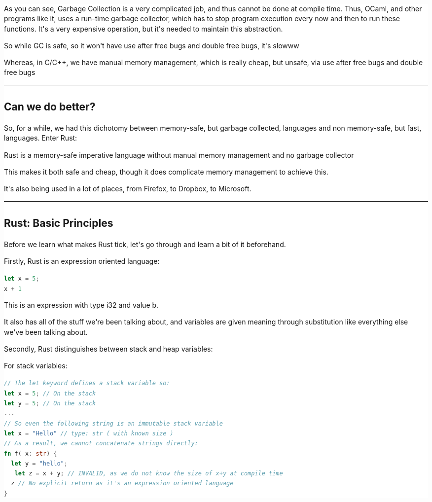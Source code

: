 As you can see, Garbage Collection is a very complicated job, and thus cannot be done at compile time. Thus, OCaml, and other programs like it, uses a run-time garbage collector, which has to stop program execution every now and then to run these functions. It's a very expensive operation, but it's needed to maintain this abstraction.

So while GC is safe, so it won't have use after free bugs and double free bugs, it's slowww

Whereas, in C/C++, we have manual memory management, which is really cheap, but unsafe, via use after free bugs and double free bugs

---

## Can we do better?

So, for a while, we had this dichotomy between memory-safe, but garbage collected, languages and non memory-safe, but fast, languages. Enter Rust:

Rust is a memory-safe imperative language without manual memory management and no garbage collector

This makes it both safe and cheap, though it does complicate memory management to achieve this.

It's also being used in a lot of places, from Firefox, to Dropbox, to Microsoft.

---

## Rust: Basic Principles

Before we learn what makes Rust tick, let's go through and learn a bit of it beforehand.

Firstly, Rust is an expression oriented language:

```rust
let x = 5;
x + 1
```

This is an expression with type i32 and value b. 

It also has all of the stuff we're been talking about, and variables are given meaning through substitution like everything else we've been talking about. 

Secondly, Rust distinguishes between stack and heap variables:

For stack variables:

```rust
// The let keyword defines a stack variable so:
let x = 5; // On the stack
let y = 5; // On the stack
...
// So even the following string is an immutable stack variable
let x = "Hello" // type: str ( with known size ) 
// As a result, we cannot concatenate strings directly:
fn f( x: str) {
  let y = "hello";
   let z = x + y; // INVALID, as we do not know the size of x+y at compile time
  z // No explicit return as it's an expression oriented language
}
```
